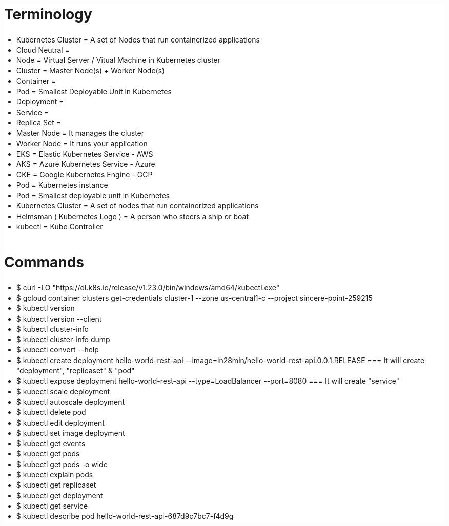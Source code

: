 
# Terminology
* Kubernetes Cluster = A set of Nodes that run containerized applications
* Cloud Neutral = 
* Node = Virtual Server / Vitual Machine in Kubernetes cluster
* Cluster = Master Node(s) + Worker Node(s)
* Container =
* Pod = Smallest Deployable Unit in Kubernetes
* Deployment =
* Service = 
* Replica Set = 
* Master Node = It manages the cluster
* Worker Node = It runs your application
* EKS = Elastic Kubernetes Service - AWS
* AKS = Azure Kubernetes Service -  Azure
* GKE = Google Kubernetes Engine - GCP
* Pod = Kubernetes instance
* Pod = Smallest deployable unit in Kubernetes
* Kubernetes Cluster = A set of nodes that run containerized applications
* Helmsman ( Kubernetes Logo ) = A person who steers a ship or boat
* kubectl = Kube Controller


# Commands
* $ curl -LO "https://dl.k8s.io/release/v1.23.0/bin/windows/amd64/kubectl.exe"
* $ gcloud container clusters get-credentials cluster-1 --zone us-central1-c --project sincere-point-259215
* $ kubectl version
* $ kubectl version --client
* $ kubectl cluster-info
* $ kubectl cluster-info dump
* $ kubectl convert --help
* $ kubectl create deployment hello-world-rest-api --image=in28min/hello-world-rest-api:0.0.1.RELEASE === It will create "deployment", "replicaset" & "pod"
* $ kubectl expose deployment hello-world-rest-api --type=LoadBalancer --port=8080 === It will create "service"
* $ kubectl scale deployment
* $ kubectl autoscale deployment
* $ kubectl delete pod
* $ kubectl edit deployment
* $ kubectl set image deployment
* $ kubectl get events
* $ kubectl get pods
* $ kubectl get pods -o wide
* $ kubectl explain pods
* $ kubectl get replicaset
* $ kubectl get deployment
* $ kubectl get service
* $ kubectl describe pod hello-world-rest-api-687d9c7bc7-f4d9g  
